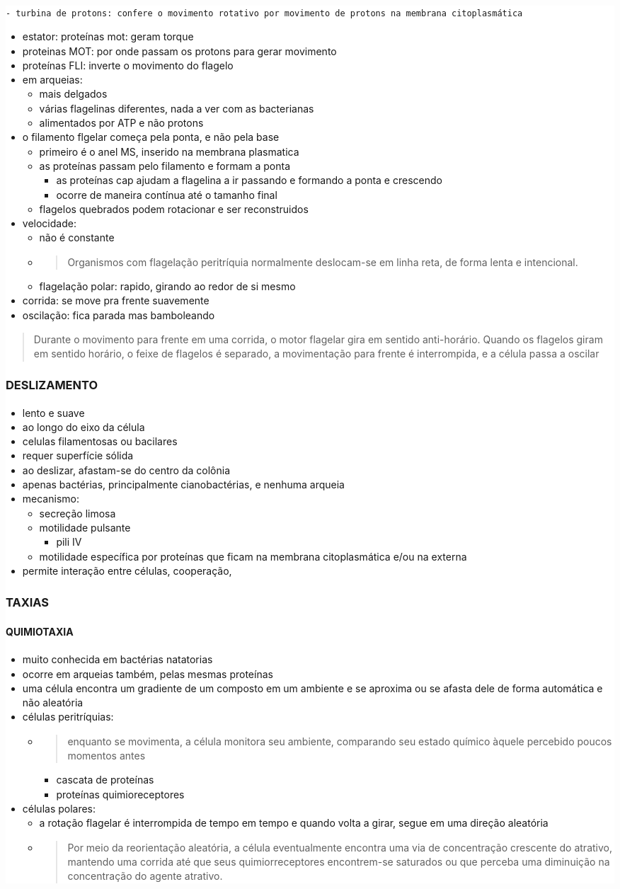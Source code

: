     - turbina de protons: confere o movimento rotativo por movimento de protons na membrana citoplasmática
  - estator: proteínas mot: geram torque
- proteinas MOT: por onde passam os protons para gerar movimento
- proteínas FLI: inverte o movimento do flagelo
- em arqueias:
  - mais delgados
  - várias flagelinas diferentes, nada a ver com as bacterianas
  - alimentados por ATP e não protons
- o filamento flgelar começa pela ponta, e não pela base
  - primeiro é o anel MS, inserido na membrana plasmatica
  - as proteínas passam pelo filamento e formam a ponta
    - as proteínas cap ajudam a flagelina a ir passando e formando a ponta e crescendo
    - ocorre de maneira contínua até o tamanho final
  - flagelos quebrados podem rotacionar e ser reconstruidos
- velocidade:
  - não é constante
  - > Organismos com flagelação peritríquia normalmente deslocam-se em linha reta, de forma lenta e intencional.
  - flagelação polar: rapido, girando ao redor de si mesmo
- corrida: se move pra frente suavemente
- oscilação: fica parada mas bamboleando
> Durante o movimento para frente em uma corrida, o
motor flagelar gira em sentido anti-horário. Quando os flagelos
giram em sentido horário, o feixe de flagelos é separado, a
movimentação para frente é interrompida, e a célula passa a
oscilar

### DESLIZAMENTO

- lento e suave
- ao longo do eixo da célula
- celulas filamentosas ou bacilares
- requer superfície sólida
- ao deslizar, afastam-se do centro da colônia
- apenas bactérias, principalmente cianobactérias, e nenhuma arqueia
- mecanismo:
  - secreção limosa
  - motilidade pulsante
    - pili IV
  - motilidade específica por proteínas que ficam na membrana citoplasmática e/ou na externa
- permite interação entre células, cooperação, 

### TAXIAS

#### QUIMIOTAXIA

- muito conhecida em bactérias natatorias
- ocorre em arqueias também, pelas mesmas proteínas
- uma célula encontra um gradiente de um composto em um ambiente e se aproxima ou se afasta dele de forma automática e não aleatória
- células peritríquias:
  - > enquanto se movimenta, a célula monitora seu ambiente, comparando seu estado químico àquele percebido poucos momentos antes
    - cascata de proteínas
    - proteínas quimioreceptores
- células polares:
  - a rotação flagelar é interrompida de tempo em tempo e quando volta a girar, segue em uma direção aleatória
  - > Por meio da reorientação aleatória,
a célula eventualmente encontra uma via de concentração
crescente do atrativo, mantendo uma corrida até que seus quimiorreceptores
encontrem-se saturados ou que perceba uma
diminuição na concentração do agente atrativo.